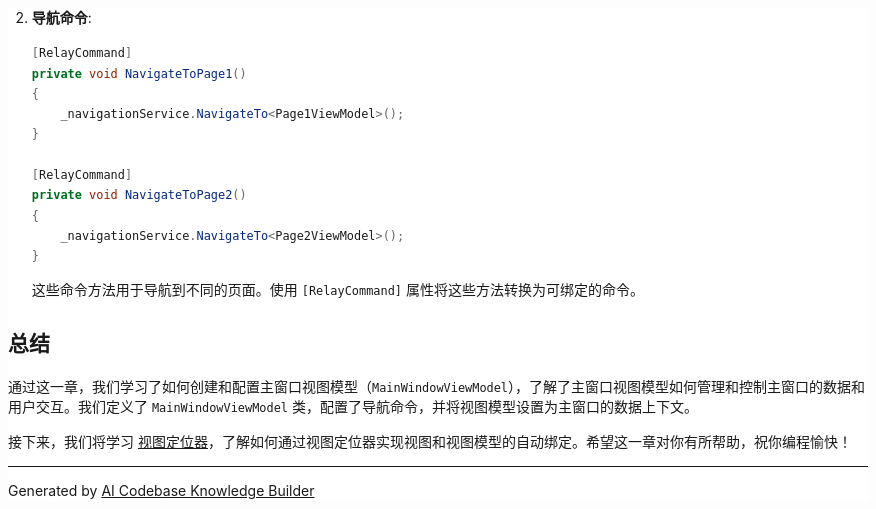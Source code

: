 2. **导航命令**:
    ```csharp
    [RelayCommand]
    private void NavigateToPage1()
    {
        _navigationService.NavigateTo<Page1ViewModel>();
    }

    [RelayCommand]
    private void NavigateToPage2()
    {
        _navigationService.NavigateTo<Page2ViewModel>();
    }
    ```
    这些命令方法用于导航到不同的页面。使用 `[RelayCommand]` 属性将这些方法转换为可绑定的命令。

## 总结

通过这一章，我们学习了如何创建和配置主窗口视图模型（`MainWindowViewModel`），了解了主窗口视图模型如何管理和控制主窗口的数据和用户交互。我们定义了 `MainWindowViewModel` 类，配置了导航命令，并将视图模型设置为主窗口的数据上下文。

接下来，我们将学习 [视图定位器](06_视图定位器_.md)，了解如何通过视图定位器实现视图和视图模型的自动绑定。希望这一章对你有所帮助，祝你编程愉快！

---

Generated by [AI Codebase Knowledge Builder](https://github.com/The-Pocket/Tutorial-Codebase-Knowledge)